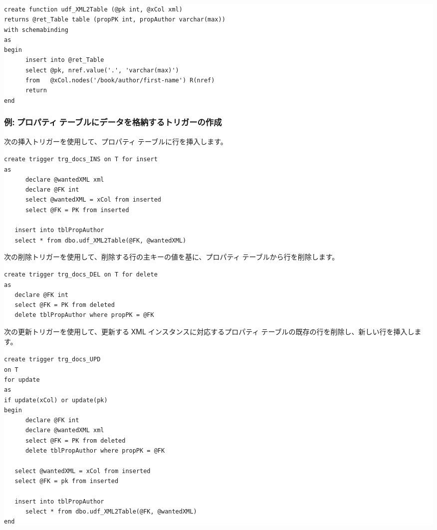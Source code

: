 ```  
create function udf_XML2Table (@pk int, @xCol xml)  
returns @ret_Table table (propPK int, propAuthor varchar(max))  
with schemabinding  
as  
begin  
      insert into @ret_Table   
      select @pk, nref.value('.', 'varchar(max)')  
      from   @xCol.nodes('/book/author/first-name') R(nref)  
      return  
end  
```  
  
### <a name="example-create-triggers-to-populate-a-property-table"></a>例: プロパティ テーブルにデータを格納するトリガーの作成  
 次の挿入トリガーを使用して、プロパティ テーブルに行を挿入します。  
  
```  
create trigger trg_docs_INS on T for insert  
as  
      declare @wantedXML xml  
      declare @FK int  
      select @wantedXML = xCol from inserted  
      select @FK = PK from inserted  
  
   insert into tblPropAuthor  
   select * from dbo.udf_XML2Table(@FK, @wantedXML)  
```  
  
 次の削除トリガーを使用して、削除する行の主キーの値を基に、プロパティ テーブルから行を削除します。  
  
```  
create trigger trg_docs_DEL on T for delete  
as  
   declare @FK int  
   select @FK = PK from deleted  
   delete tblPropAuthor where propPK = @FK  
```  
  
 次の更新トリガーを使用して、更新する XML インスタンスに対応するプロパティ テーブルの既存の行を削除し、新しい行を挿入します。  
  
```  
create trigger trg_docs_UPD  
on T  
for update  
as  
if update(xCol) or update(pk)  
begin  
      declare @FK int  
      declare @wantedXML xml  
      select @FK = PK from deleted  
      delete tblPropAuthor where propPK = @FK  
  
   select @wantedXML = xCol from inserted  
   select @FK = pk from inserted  
  
   insert into tblPropAuthor   
      select * from dbo.udf_XML2Table(@FK, @wantedXML)  
end  
```  
  